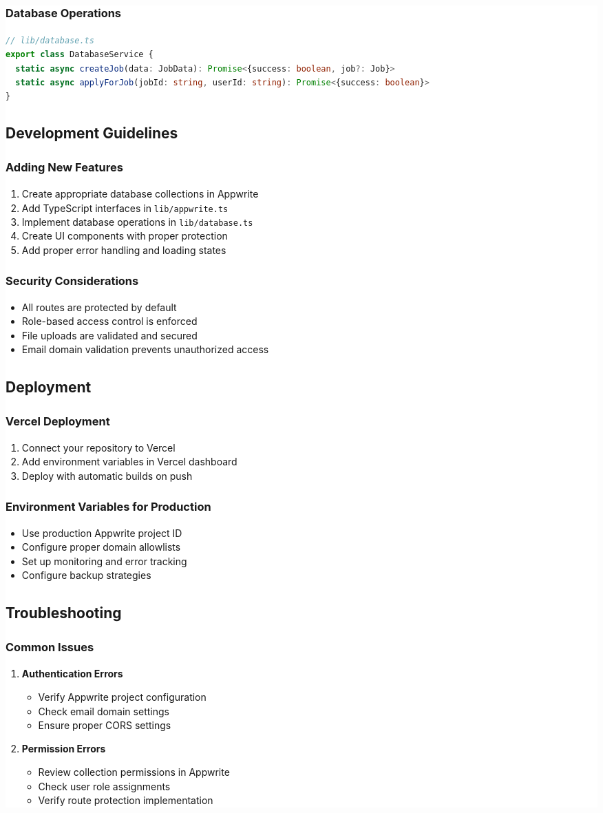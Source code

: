 ### Database Operations
```typescript
// lib/database.ts
export class DatabaseService {
  static async createJob(data: JobData): Promise<{success: boolean, job?: Job}>
  static async applyForJob(jobId: string, userId: string): Promise<{success: boolean}>
}
```

## Development Guidelines

### Adding New Features
1. Create appropriate database collections in Appwrite
2. Add TypeScript interfaces in `lib/appwrite.ts`
3. Implement database operations in `lib/database.ts`
4. Create UI components with proper protection
5. Add proper error handling and loading states

### Security Considerations
- All routes are protected by default
- Role-based access control is enforced
- File uploads are validated and secured
- Email domain validation prevents unauthorized access

## Deployment

### Vercel Deployment
1. Connect your repository to Vercel
2. Add environment variables in Vercel dashboard
3. Deploy with automatic builds on push

### Environment Variables for Production
- Use production Appwrite project ID
- Configure proper domain allowlists
- Set up monitoring and error tracking
- Configure backup strategies

## Troubleshooting

### Common Issues

1. **Authentication Errors**
   - Verify Appwrite project configuration
   - Check email domain settings
   - Ensure proper CORS settings

2. **Permission Errors**
   - Review collection permissions in Appwrite
   - Check user role assignments
   - Verify route protection implementation
